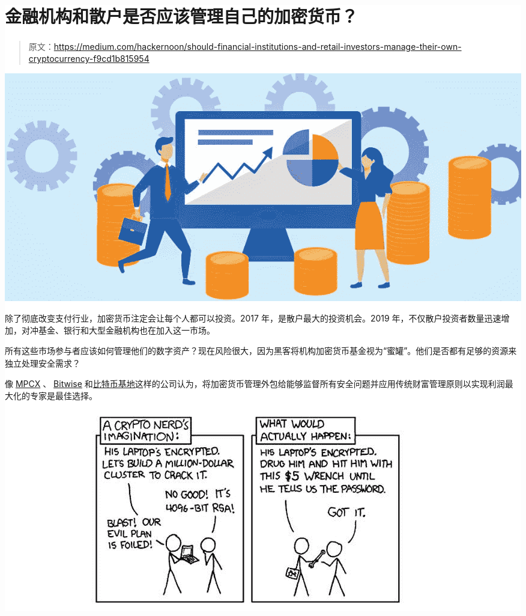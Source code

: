 # 金融机构和散户是否应该管理自己的加密货币？

> 原文：<https://medium.com/hackernoon/should-financial-institutions-and-retail-investors-manage-their-own-cryptocurrency-f9cd1b815954>

![](img/0d6f9a26bb5e65cc324f6be7b4e93f20.png)

除了彻底改变支付行业，加密货币注定会让每个人都可以投资。2017 年，是散户最大的投资机会。2019 年，不仅散户投资者数量迅速增加，对冲基金、银行和大型金融机构也在加入这一市场。

所有这些市场参与者应该如何管理他们的数字资产？现在风险很大，因为黑客将机构加密货币基金视为“蜜罐”。他们是否都有足够的资源来独立处理安全需求？

像 [MPCX](https://mpcx.co/?utm_source=hackernoon&utm_medium=article&utm_campaign=1) 、 [Bitwise](https://www.bitwiseinvestments.com/) 和[比特币基地](https://custody.coinbase.com/)这样的公司认为，将加密货币管理外包给能够监督所有安全问题并应用传统财富管理原则以实现利润最大化的专家是最佳选择。

![](img/75f7f9fd469b22f54d749c568993e9af.png)
